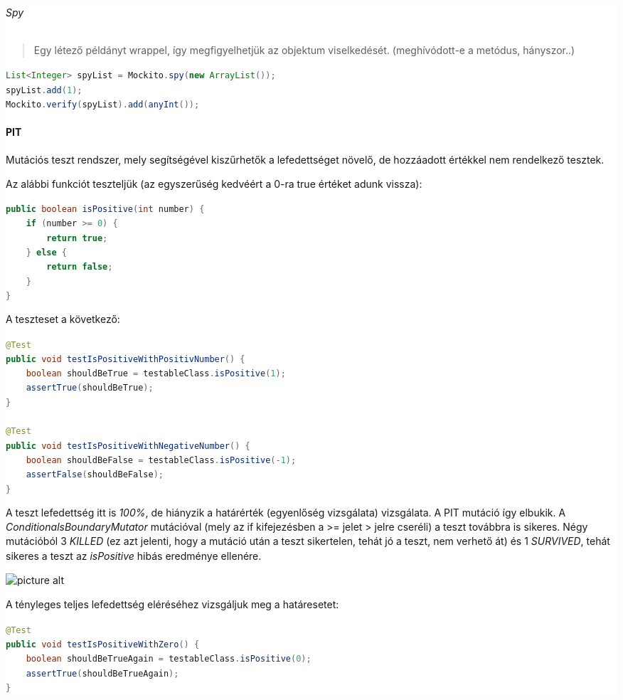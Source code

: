 ###### Spy
>Egy létező példányt wrappel, így megfigyelhetjük az objektum viselkedését. (meghívódott-e a metódus, hányszor..)
```java
List<Integer> spyList = Mockito.spy(new ArrayList());
spyList.add(1);
Mockito.verify(spyList).add(anyInt());
```

#### PIT
Mutációs teszt rendszer, mely segítségével kiszűrhetők a lefedettséget növelő, de hozzáadott értékkel nem rendelkező tesztek.

Az alábbi funkciót teszteljük (az egyszerűség kedvéért a 0-ra true értéket adunk vissza):
```java
public boolean isPositive(int number) {
    if (number >= 0) {
        return true;
    } else {
        return false;
    }
}
```
A teszteset a következő:
```java
@Test
public void testIsPositiveWithPositivNumber() {
    boolean shouldBeTrue = testableClass.isPositive(1);
    assertTrue(shouldBeTrue);
}

@Test
public void testIsPositiveWithNegativeNumber() {
    boolean shouldBeFalse = testableClass.isPositive(-1);
    assertFalse(shouldBeFalse);
}
```
A teszt lefedettség itt is _100%_, de hiányzik a határérték (egyenlőség vizsgálata) vizsgálata. A PIT mutáció így elbukik. A _ConditionalsBoundaryMutator_ mutációval (mely az if kifejezésben a >= jelet > jelre cseréli) a teszt továbbra is sikeres. Négy mutációból 3 _KILLED_ (ez azt jelenti, hogy a mutáció után a teszt sikertelen, tehát jó a teszt, nem verhető át) és 1 _SURVIVED_, tehát sikeres a teszt az _isPositive_ hibás eredménye ellenére.

![picture alt](https://github.com/zlaval/Testing/blob/master/pit2.png "Pit result")

A tényleges teljes lefedettség eléréséhez vizsgáljuk meg a határesetet:
```java
@Test
public void testIsPositiveWithZero() {
    boolean shouldBeTrueAgain = testableClass.isPositive(0);
    assertTrue(shouldBeTrueAgain);
}
```
